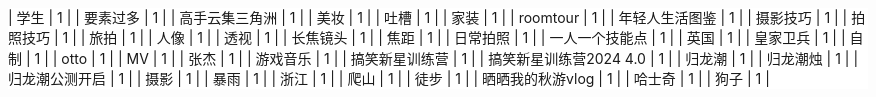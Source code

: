 | 学生 | 1 |
| 要素过多 | 1 |
| 高手云集三角洲 | 1 |
| 美妆 | 1 |
| 吐槽 | 1 |
| 家装 | 1 |
| roomtour | 1 |
| 年轻人生活图鉴 | 1 |
| 摄影技巧 | 1 |
| 拍照技巧 | 1 |
| 旅拍 | 1 |
| 人像 | 1 |
| 透视 | 1 |
| 长焦镜头 | 1 |
| 焦距 | 1 |
| 日常拍照 | 1 |
| 一人一个技能点 | 1 |
| 英国 | 1 |
| 皇家卫兵 | 1 |
| 自制 | 1 |
| otto | 1 |
| MV | 1 |
| 张杰 | 1 |
| 游戏音乐 | 1 |
| 搞笑新星训练营 | 1 |
| 搞笑新星训练营2024 4.0 | 1 |
| 归龙潮 | 1 |
| 归龙潮烛 | 1 |
| 归龙潮公测开启 | 1 |
| 摄影 | 1 |
| 暴雨 | 1 |
| 浙江 | 1 |
| 爬山 | 1 |
| 徒步 | 1 |
| 晒晒我的秋游vlog | 1 |
| 哈士奇 | 1 |
| 狗子 | 1 |
